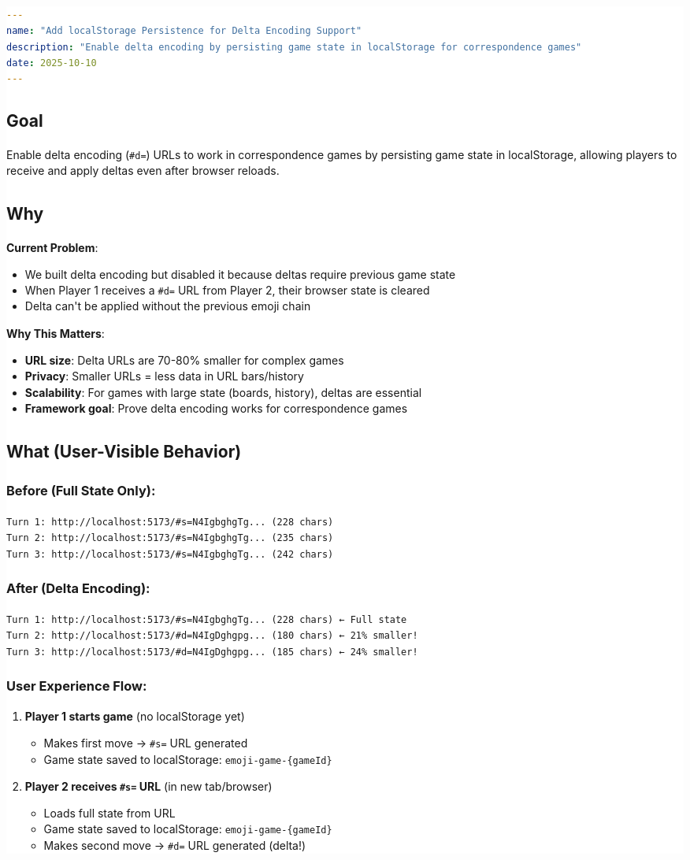```yaml
---
name: "Add localStorage Persistence for Delta Encoding Support"
description: "Enable delta encoding by persisting game state in localStorage for correspondence games"
date: 2025-10-10
---
```


## Goal

Enable delta encoding (`#d=`) URLs to work in correspondence games by persisting game state in localStorage, allowing players to receive and apply deltas even after browser reloads.

## Why

**Current Problem**:
- We built delta encoding but disabled it because deltas require previous game state
- When Player 1 receives a `#d=` URL from Player 2, their browser state is cleared
- Delta can't be applied without the previous emoji chain

**Why This Matters**:
- **URL size**: Delta URLs are 70-80% smaller for complex games
- **Privacy**: Smaller URLs = less data in URL bars/history
- **Scalability**: For games with large state (boards, history), deltas are essential
- **Framework goal**: Prove delta encoding works for correspondence games

## What (User-Visible Behavior)

### Before (Full State Only):
```
Turn 1: http://localhost:5173/#s=N4IgbghgTg... (228 chars)
Turn 2: http://localhost:5173/#s=N4IgbghgTg... (235 chars)
Turn 3: http://localhost:5173/#s=N4IgbghgTg... (242 chars)
```

### After (Delta Encoding):
```
Turn 1: http://localhost:5173/#s=N4IgbghgTg... (228 chars) ← Full state
Turn 2: http://localhost:5173/#d=N4IgDghgpg... (180 chars) ← 21% smaller!
Turn 3: http://localhost:5173/#d=N4IgDghgpg... (185 chars) ← 24% smaller!
```

### User Experience Flow:

1. **Player 1 starts game** (no localStorage yet)
   - Makes first move → `#s=` URL generated
   - Game state saved to localStorage: `emoji-game-{gameId}`

2. **Player 2 receives `#s=` URL** (in new tab/browser)
   - Loads full state from URL
   - Game state saved to localStorage: `emoji-game-{gameId}`
   - Makes second move → `#d=` URL generated (delta!)
